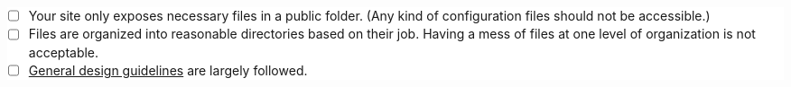 - [ ] Your site only exposes necessary files in a public folder. (Any kind of configuration files should not be accessible.)
- [ ] Files are organized into reasonable directories based on their job. Having a mess of files at one level of organization is not acceptable.
- [ ] [General design guidelines](design-guidelines.md) are largely followed.